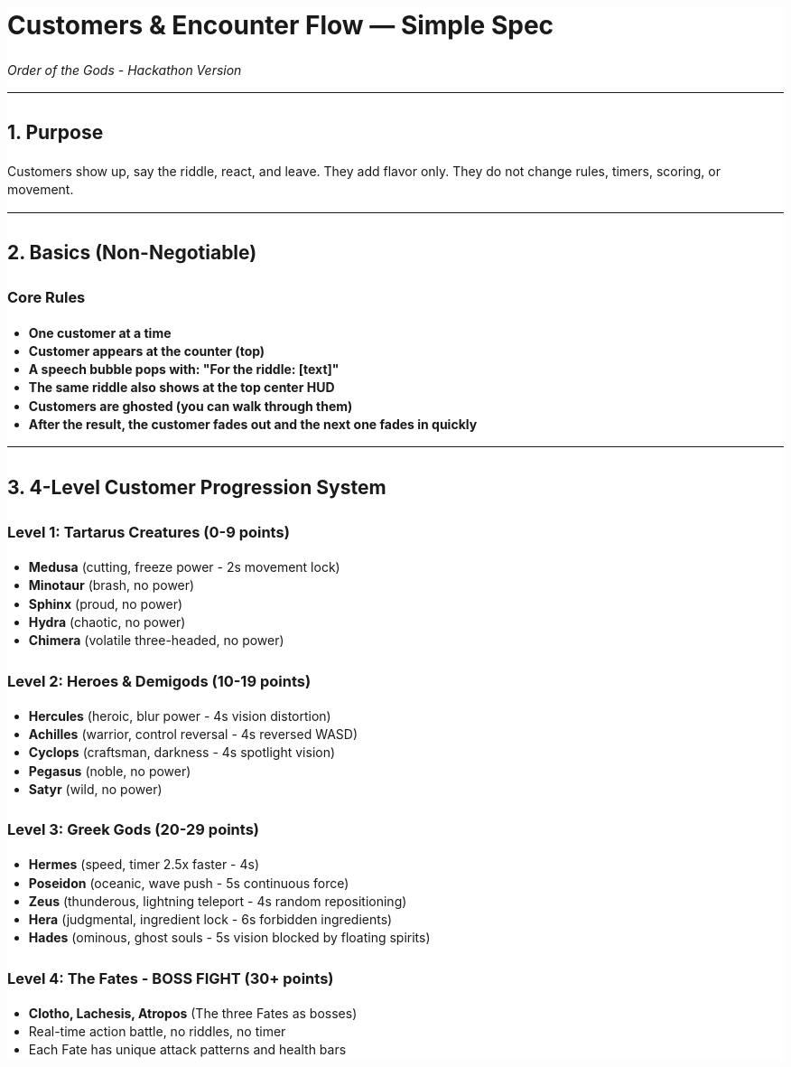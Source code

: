 # Customers & Encounter Flow — Simple Spec
*Order of the Gods - Hackathon Version*

---

## 1. Purpose
Customers show up, say the riddle, react, and leave. They add flavor only. They do not change rules, timers, scoring, or movement.

---

## 2. Basics (Non-Negotiable)

### **Core Rules**
- **One customer at a time**
- **Customer appears at the counter (top)**
- **A speech bubble pops with: "For the riddle: [text]"**
- **The same riddle also shows at the top center HUD**
- **Customers are ghosted (you can walk through them)**
- **After the result, the customer fades out and the next one fades in quickly**

---

## 3. 4-Level Customer Progression System

### **Level 1: Tartarus Creatures (0-9 points)**
- **Medusa** (cutting, freeze power - 2s movement lock)
- **Minotaur** (brash, no power)
- **Sphinx** (proud, no power)
- **Hydra** (chaotic, no power)
- **Chimera** (volatile three-headed, no power)

### **Level 2: Heroes & Demigods (10-19 points)**
- **Hercules** (heroic, blur power - 4s vision distortion)
- **Achilles** (warrior, control reversal - 4s reversed WASD)
- **Cyclops** (craftsman, darkness - 4s spotlight vision)
- **Pegasus** (noble, no power)
- **Satyr** (wild, no power)

### **Level 3: Greek Gods (20-29 points)**
- **Hermes** (speed, timer 2.5x faster - 4s)
- **Poseidon** (oceanic, wave push - 5s continuous force)
- **Zeus** (thunderous, lightning teleport - 4s random repositioning)
- **Hera** (judgmental, ingredient lock - 6s forbidden ingredients)
- **Hades** (ominous, ghost souls - 5s vision blocked by floating spirits)

### **Level 4: The Fates - BOSS FIGHT (30+ points)**
- **Clotho, Lachesis, Atropos** (The three Fates as bosses)
- Real-time action battle, no riddles, no timer
- Each Fate has unique attack patterns and health bars
